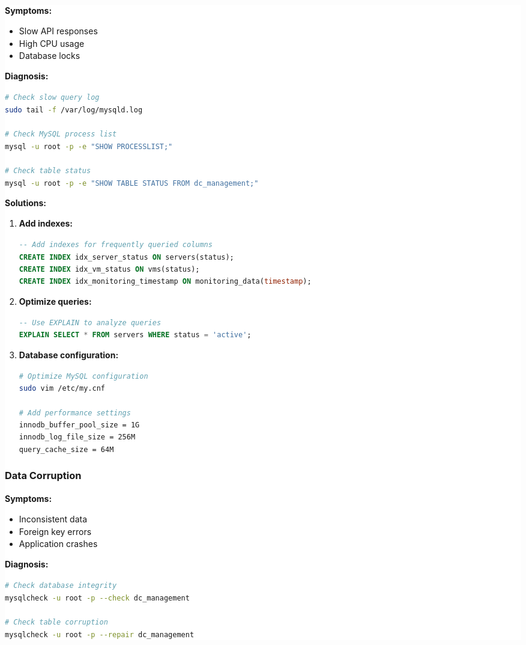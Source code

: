 **Symptoms:**
- Slow API responses
- High CPU usage
- Database locks

**Diagnosis:**
```bash
# Check slow query log
sudo tail -f /var/log/mysqld.log

# Check MySQL process list
mysql -u root -p -e "SHOW PROCESSLIST;"

# Check table status
mysql -u root -p -e "SHOW TABLE STATUS FROM dc_management;"
```

**Solutions:**
1. **Add indexes:**
   ```sql
   -- Add indexes for frequently queried columns
   CREATE INDEX idx_server_status ON servers(status);
   CREATE INDEX idx_vm_status ON vms(status);
   CREATE INDEX idx_monitoring_timestamp ON monitoring_data(timestamp);
   ```

2. **Optimize queries:**
   ```sql
   -- Use EXPLAIN to analyze queries
   EXPLAIN SELECT * FROM servers WHERE status = 'active';
   ```

3. **Database configuration:**
   ```bash
   # Optimize MySQL configuration
   sudo vim /etc/my.cnf
   
   # Add performance settings
   innodb_buffer_pool_size = 1G
   innodb_log_file_size = 256M
   query_cache_size = 64M
   ```

### Data Corruption

**Symptoms:**
- Inconsistent data
- Foreign key errors
- Application crashes

**Diagnosis:**
```bash
# Check database integrity
mysqlcheck -u root -p --check dc_management

# Check table corruption
mysqlcheck -u root -p --repair dc_management
```
